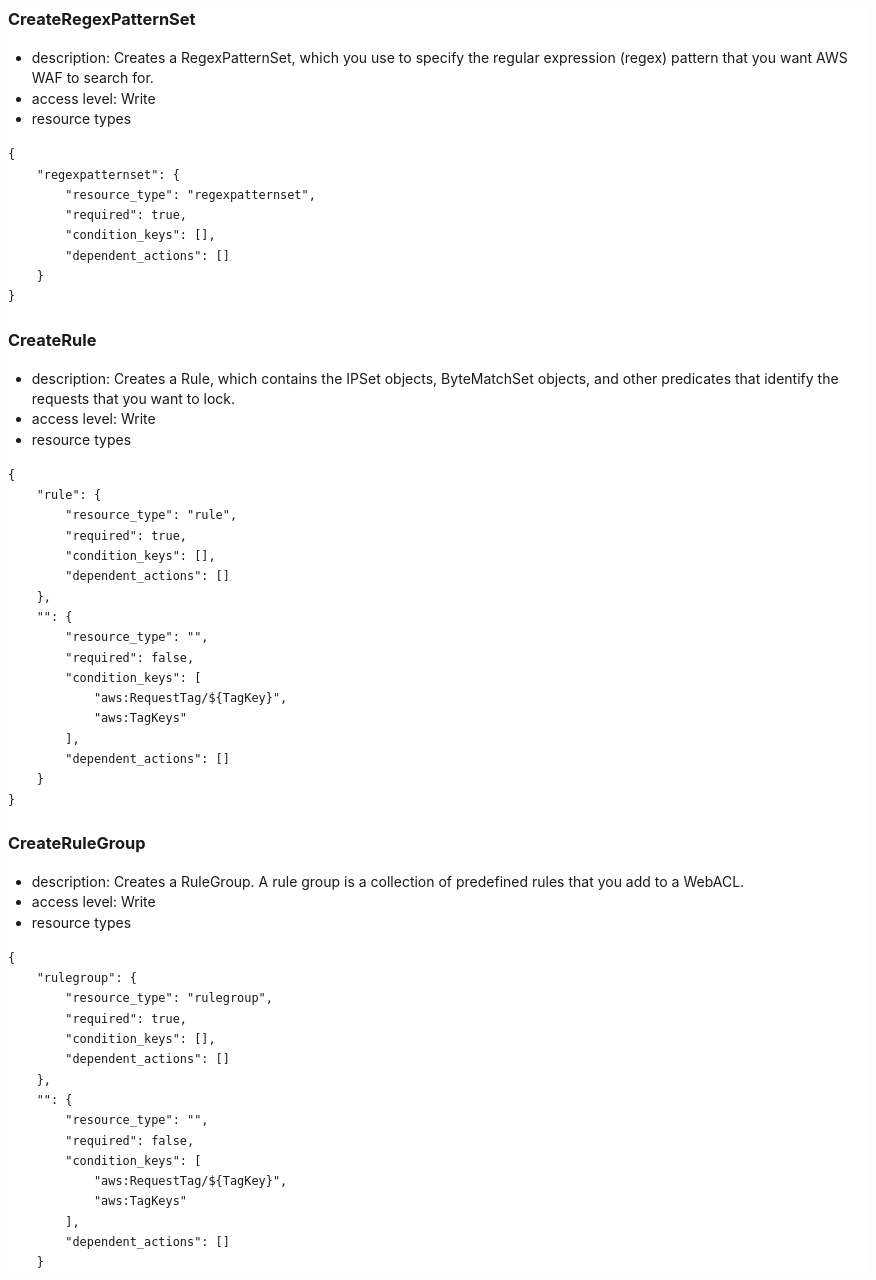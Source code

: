 ```
```
### CreateRegexPatternSet
- description: Creates a RegexPatternSet, which you use to specify the regular expression (regex) pattern that you want AWS WAF to search for.
- access level: Write
- resource types
```
{
    "regexpatternset": {
        "resource_type": "regexpatternset",
        "required": true,
        "condition_keys": [],
        "dependent_actions": []
    }
}
```
### CreateRule
- description: Creates a Rule, which contains the IPSet objects, ByteMatchSet objects, and other predicates that identify the requests that you want to lock.
- access level: Write
- resource types
```
{
    "rule": {
        "resource_type": "rule",
        "required": true,
        "condition_keys": [],
        "dependent_actions": []
    },
    "": {
        "resource_type": "",
        "required": false,
        "condition_keys": [
            "aws:RequestTag/${TagKey}",
            "aws:TagKeys"
        ],
        "dependent_actions": []
    }
}
```
### CreateRuleGroup
- description: Creates a RuleGroup. A rule group is a collection of predefined rules that you add to a WebACL.
- access level: Write
- resource types
```
{
    "rulegroup": {
        "resource_type": "rulegroup",
        "required": true,
        "condition_keys": [],
        "dependent_actions": []
    },
    "": {
        "resource_type": "",
        "required": false,
        "condition_keys": [
            "aws:RequestTag/${TagKey}",
            "aws:TagKeys"
        ],
        "dependent_actions": []
    }
```